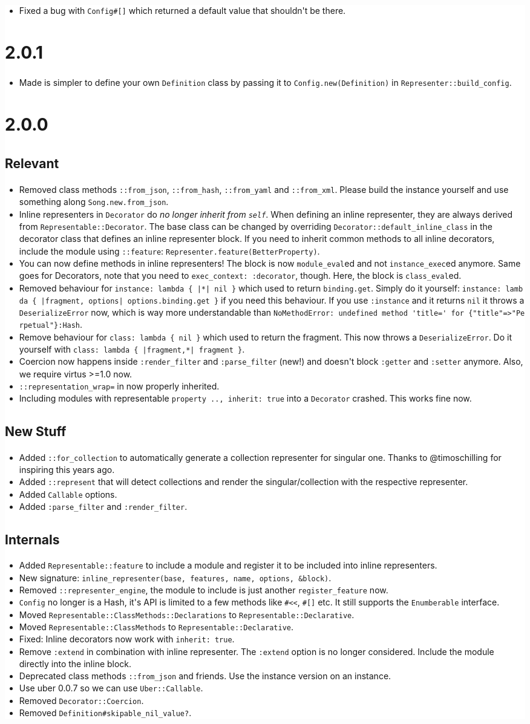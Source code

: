 * Fixed a bug with `Config#[]` which returned a default value that shouldn't be there.

# 2.0.1

* Made is simpler to define your own `Definition` class by passing it to `Config.new(Definition)` in `Representer::build_config`.

# 2.0.0

## Relevant

* Removed class methods `::from_json`, `::from_hash`, `::from_yaml` and `::from_xml`. Please build the instance yourself and use something along `Song.new.from_json`.
* Inline representers in `Decorator` do *no longer inherit from `self`*. When defining an inline representer, they are always derived from `Representable::Decorator`. The base class can be changed by overriding `Decorator::default_inline_class` in the decorator class that defines an inline representer block.
If you need to inherit common methods to all inline decorators, include the module using `::feature`: `Representer.feature(BetterProperty)`.
* You can now define methods in inline representers! The block is now `module_eval`ed and not `instance_exec`ed anymore. Same goes for Decorators, note that you need to `exec_context: :decorator`, though. Here, the block is `class_eval`ed.
* Removed behaviour for `instance: lambda { |*| nil }` which used to return `binding.get`. Simply do it yourself: `instance: lambda { |fragment, options| options.binding.get }` if you need this behaviour. If you use `:instance` and it returns `nil` it throws a `DeserializeError` now, which is way more understandable than `NoMethodError: undefined method 'title=' for {"title"=>"Perpetual"}:Hash`.
* Remove behaviour for `class: lambda { nil }` which used to return the fragment. This now throws a `DeserializeError`. Do it yourself with `class: lambda { |fragment,*| fragment }`.
* Coercion now happens inside `:render_filter` and `:parse_filter` (new!) and doesn't block `:getter` and `:setter` anymore. Also, we require virtus >=1.0 now.
* `::representation_wrap=` in now properly inherited.
* Including modules with representable `property .., inherit: true` into a `Decorator` crashed. This works fine now.

## New Stuff

* Added `::for_collection` to automatically generate a collection representer for singular one. Thanks to @timoschilling for inspiring this years ago.
* Added `::represent` that will detect collections and render the singular/collection with the respective representer.
* Added `Callable` options.
* Added `:parse_filter` and `:render_filter`.

## Internals

* Added `Representable::feature` to include a module and register it to be included into inline representers.
* New signature: `inline_representer(base, features, name, options, &block)`.
* Removed `::representer_engine`, the module to include is just another `register_feature` now.
* `Config` no longer is a Hash, it's API is limited to a few methods like `#<<`, `#[]` etc. It still supports the `Enumberable` interface.
* Moved `Representable::ClassMethods::Declarations` to `Representable::Declarative`.
* Moved `Representable::ClassMethods` to `Representable::Declarative`.
* Fixed: Inline decorators now work with `inherit: true`.
* Remove `:extend` in combination with inline representer. The `:extend` option is no longer considered. Include the module directly into the inline block.
* Deprecated class methods `::from_json` and friends. Use the instance version on an instance.
* Use uber 0.0.7 so we can use `Uber::Callable`.
* Removed `Decorator::Coercion`.
* Removed `Definition#skipable_nil_value?`.

